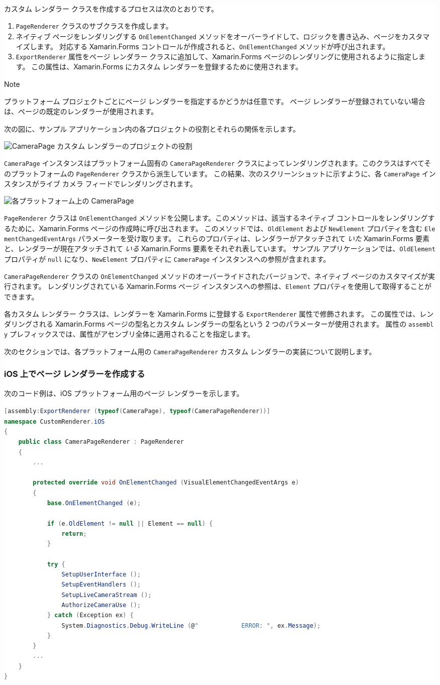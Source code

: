カスタム レンダラー クラスを作成するプロセスは次のとおりです。

1. `PageRenderer` クラスのサブクラスを作成します。
1. ネイティブ ページをレンダリングする `OnElementChanged` メソッドをオーバーライドして、ロジックを書き込み、ページをカスタマイズします。 対応する Xamarin.Forms コントロールが作成されると、`OnElementChanged` メソッドが呼び出されます。
1. `ExportRenderer` 属性をページ レンダラー クラスに追加して、Xamarin.Forms ページのレンダリングに使用されるように指定します。 この属性は、Xamarin.Forms にカスタム レンダラーを登録するために使用されます。

> [!NOTE]
> プラットフォーム プロジェクトごとにページ レンダラーを指定するかどうかは任意です。 ページ レンダラーが登録されていない場合は、ページの既定のレンダラーが使用されます。

次の図に、サンプル アプリケーション内の各プロジェクトの役割とそれらの関係を示します。

![CameraPage カスタム レンダラーのプロジェクトの役割](contentpage-images/solution-structure.png)

`CameraPage` インスタンスはプラットフォーム固有の `CameraPageRenderer` クラスによってレンダリングされます。このクラスはすべてそのプラットフォームの `PageRenderer` クラスから派生しています。 この結果、次のスクリーンショットに示すように、各 `CameraPage` インスタンスがライブ カメラ フィードでレンダリングされます。

![各プラットフォーム上の CameraPage](contentpage-images/screenshots.png)

`PageRenderer` クラスは `OnElementChanged` メソッドを公開します。このメソッドは、該当するネイティブ コントロールをレンダリングするために、Xamarin.Forms ページの作成時に呼び出されます。 このメソッドでは、`OldElement` および `NewElement` プロパティを含む `ElementChangedEventArgs` パラメーターを受け取ります。 これらのプロパティは、レンダラーがアタッチされて *いた* Xamarin.Forms 要素と、レンダラーが現在アタッチされて *いる* Xamarin.Forms 要素をそれぞれ表しています。 サンプル アプリケーションでは、`OldElement` プロパティが `null` になり、`NewElement` プロパティに `CameraPage` インスタンスへの参照が含まれます。

`CameraPageRenderer` クラスの `OnElementChanged` メソッドのオーバーライドされたバージョンで、ネイティブ ページのカスタマイズが実行されます。 レンダリングされている Xamarin.Forms ページ インスタンスへの参照は、`Element` プロパティを使用して取得することができます。

各カスタム レンダラー クラスは、レンダラーを Xamarin.Forms に登録する `ExportRenderer` 属性で修飾されます。 この属性では、レンダリングされる Xamarin.Forms ページの型名とカスタム レンダラーの型名という 2 つのパラメーターが使用されます。 属性の `assembly` プレフィックスでは、属性がアセンブリ全体に適用されることを指定します。

次のセクションでは、各プラットフォーム用の `CameraPageRenderer` カスタム レンダラーの実装について説明します。

### <a name="creating-the-page-renderer-on-ios"></a>iOS 上でページ レンダラーを作成する

次のコード例は、iOS プラットフォーム用のページ レンダラーを示します。

```csharp
[assembly:ExportRenderer (typeof(CameraPage), typeof(CameraPageRenderer))]
namespace CustomRenderer.iOS
{
    public class CameraPageRenderer : PageRenderer
    {
        ...

        protected override void OnElementChanged (VisualElementChangedEventArgs e)
        {
            base.OnElementChanged (e);

            if (e.OldElement != null || Element == null) {
                return;
            }

            try {
                SetupUserInterface ();
                SetupEventHandlers ();
                SetupLiveCameraStream ();
                AuthorizeCameraUse ();
            } catch (Exception ex) {
                System.Diagnostics.Debug.WriteLine (@"            ERROR: ", ex.Message);
            }
        }
        ...
    }
}
```